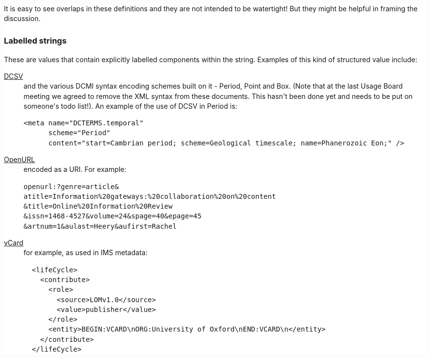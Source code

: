 It is easy to see overlaps in these definitions and they are not intended to be watertight! But they might be helpful in framing the discussion.

### Labelled strings

These are values that contain explicitly labelled components within the string. Examples of this kind of structured value include:

<dl>
<dt>
<a href="http://dublincore.org/documents/dcmi-dcsv/">DCSV</a>
</dt>
<dd>
and the various DCMI syntax encoding schemes built on it -
Period, Point and Box.
(Note that at the last Usage Board meeting we agreed to remove the XML
syntax from these documents. This hasn't been done yet and needs to be
put on someone's todo list!).
An example of the use of DCSV in Period is:
<pre>
&lt;meta name="DCTERMS.temporal"
      scheme="Period"
      content="start=Cambrian period; scheme=Geological timescale; name=Phanerozoic Eon;" /&gt;
</pre>
</dd>
<dt>
<a href="http://library.caltech.edu/openurl/">OpenURL</a>
</dt>
<dd>
encoded as a URI. For example:
<pre>
openurl:?genre=article&amp;
atitle=Information%20gateways:%20collaboration%20on%20content
&amp;title=Online%20Information%20Review
&amp;issn=1468-4527&amp;volume=24&amp;spage=40&amp;epage=45
&amp;artnum=1&amp;aulast=Heery&amp;aufirst=Rachel
</pre>
</dd>
<dt>
<a href="http://www.ietf.org/rfc/rfc2426.txt">vCard</a>
</dt>
<dd>
for example, as used in IMS metadata:
<pre>
  &lt;lifeCycle&gt;
    &lt;contribute&gt;
      &lt;role&gt;
        &lt;source&gt;LOMv1.0&lt;/source&gt;
        &lt;value&gt;publisher&lt;/value&gt;
      &lt;/role&gt;
      &lt;entity&gt;BEGIN:VCARD\nORG:University of Oxford\nEND:VCARD\n&lt;/entity&gt;
    &lt;/contribute&gt;
  &lt;/lifeCycle&gt;
</pre>
